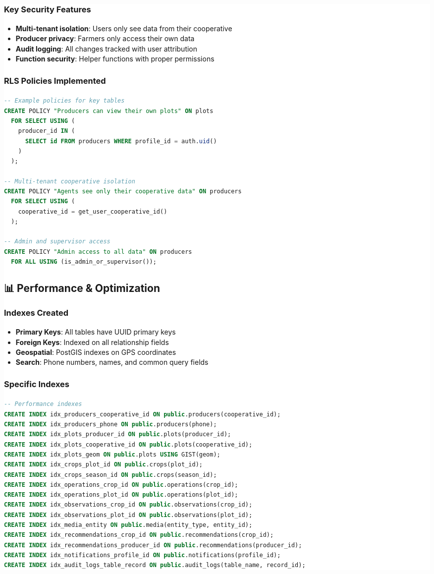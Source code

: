 ### **Key Security Features**
- **Multi-tenant isolation**: Users only see data from their cooperative
- **Producer privacy**: Farmers only access their own data
- **Audit logging**: All changes tracked with user attribution
- **Function security**: Helper functions with proper permissions

### **RLS Policies Implemented**
```sql
-- Example policies for key tables
CREATE POLICY "Producers can view their own plots" ON plots
  FOR SELECT USING (
    producer_id IN (
      SELECT id FROM producers WHERE profile_id = auth.uid()
    )
  );

-- Multi-tenant cooperative isolation
CREATE POLICY "Agents see only their cooperative data" ON producers
  FOR SELECT USING (
    cooperative_id = get_user_cooperative_id()
  );

-- Admin and supervisor access
CREATE POLICY "Admin access to all data" ON producers
  FOR ALL USING (is_admin_or_supervisor());
```

## 📊 **Performance & Optimization**

### **Indexes Created**
- **Primary Keys**: All tables have UUID primary keys
- **Foreign Keys**: Indexed on all relationship fields
- **Geospatial**: PostGIS indexes on GPS coordinates
- **Search**: Phone numbers, names, and common query fields

### **Specific Indexes**
```sql
-- Performance indexes
CREATE INDEX idx_producers_cooperative_id ON public.producers(cooperative_id);
CREATE INDEX idx_producers_phone ON public.producers(phone);
CREATE INDEX idx_plots_producer_id ON public.plots(producer_id);
CREATE INDEX idx_plots_cooperative_id ON public.plots(cooperative_id);
CREATE INDEX idx_plots_geom ON public.plots USING GIST(geom);
CREATE INDEX idx_crops_plot_id ON public.crops(plot_id);
CREATE INDEX idx_crops_season_id ON public.crops(season_id);
CREATE INDEX idx_operations_crop_id ON public.operations(crop_id);
CREATE INDEX idx_operations_plot_id ON public.operations(plot_id);
CREATE INDEX idx_observations_crop_id ON public.observations(crop_id);
CREATE INDEX idx_observations_plot_id ON public.observations(plot_id);
CREATE INDEX idx_media_entity ON public.media(entity_type, entity_id);
CREATE INDEX idx_recommendations_crop_id ON public.recommendations(crop_id);
CREATE INDEX idx_recommendations_producer_id ON public.recommendations(producer_id);
CREATE INDEX idx_notifications_profile_id ON public.notifications(profile_id);
CREATE INDEX idx_audit_logs_table_record ON public.audit_logs(table_name, record_id);
```
